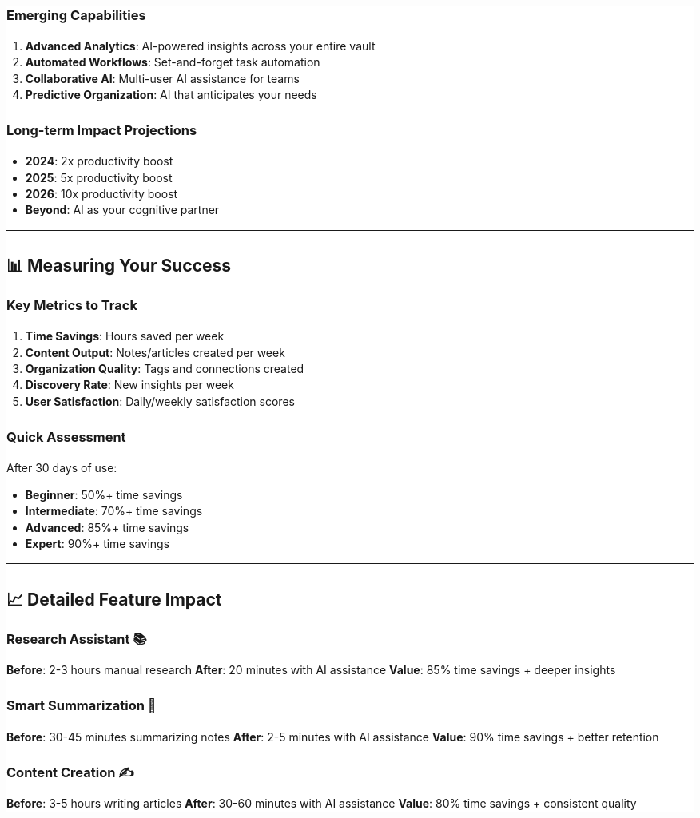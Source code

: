### Emerging Capabilities
1. **Advanced Analytics**: AI-powered insights across your entire vault
2. **Automated Workflows**: Set-and-forget task automation
3. **Collaborative AI**: Multi-user AI assistance for teams
4. **Predictive Organization**: AI that anticipates your needs

### Long-term Impact Projections
- **2024**: 2x productivity boost
- **2025**: 5x productivity boost
- **2026**: 10x productivity boost
- **Beyond**: AI as your cognitive partner

---

## 📊 Measuring Your Success

### Key Metrics to Track
1. **Time Savings**: Hours saved per week
2. **Content Output**: Notes/articles created per week
3. **Organization Quality**: Tags and connections created
4. **Discovery Rate**: New insights per week
5. **User Satisfaction**: Daily/weekly satisfaction scores

### Quick Assessment
After 30 days of use:
- **Beginner**: 50%+ time savings
- **Intermediate**: 70%+ time savings
- **Advanced**: 85%+ time savings
- **Expert**: 90%+ time savings

---

## 📈 Detailed Feature Impact

### Research Assistant 📚
**Before**: 2-3 hours manual research
**After**: 20 minutes with AI assistance
**Value**: 85% time savings + deeper insights

### Smart Summarization 📝
**Before**: 30-45 minutes summarizing notes
**After**: 2-5 minutes with AI assistance
**Value**: 90% time savings + better retention

### Content Creation ✍️
**Before**: 3-5 hours writing articles
**After**: 30-60 minutes with AI assistance
**Value**: 80% time savings + consistent quality
